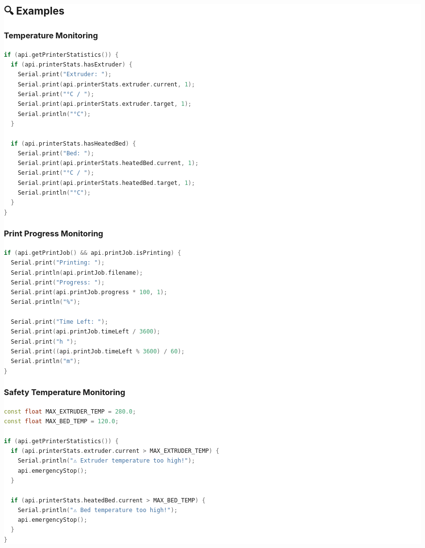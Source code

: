 ## 🔍 Examples

### Temperature Monitoring
```cpp
if (api.getPrinterStatistics()) {
  if (api.printerStats.hasExtruder) {
    Serial.print("Extruder: ");
    Serial.print(api.printerStats.extruder.current, 1);
    Serial.print("°C / ");
    Serial.print(api.printerStats.extruder.target, 1);
    Serial.println("°C");
  }
  
  if (api.printerStats.hasHeatedBed) {
    Serial.print("Bed: ");
    Serial.print(api.printerStats.heatedBed.current, 1);
    Serial.print("°C / ");
    Serial.print(api.printerStats.heatedBed.target, 1);
    Serial.println("°C");
  }
}
```

### Print Progress Monitoring
```cpp
if (api.getPrintJob() && api.printJob.isPrinting) {
  Serial.print("Printing: ");
  Serial.println(api.printJob.filename);
  Serial.print("Progress: ");
  Serial.print(api.printJob.progress * 100, 1);
  Serial.println("%");
  
  Serial.print("Time Left: ");
  Serial.print(api.printJob.timeLeft / 3600);
  Serial.print("h ");
  Serial.print((api.printJob.timeLeft % 3600) / 60);
  Serial.println("m");
}
```

### Safety Temperature Monitoring
```cpp
const float MAX_EXTRUDER_TEMP = 280.0;
const float MAX_BED_TEMP = 120.0;

if (api.getPrinterStatistics()) {
  if (api.printerStats.extruder.current > MAX_EXTRUDER_TEMP) {
    Serial.println("⚠️ Extruder temperature too high!");
    api.emergencyStop();
  }
  
  if (api.printerStats.heatedBed.current > MAX_BED_TEMP) {
    Serial.println("⚠️ Bed temperature too high!");
    api.emergencyStop();
  }
}
```
